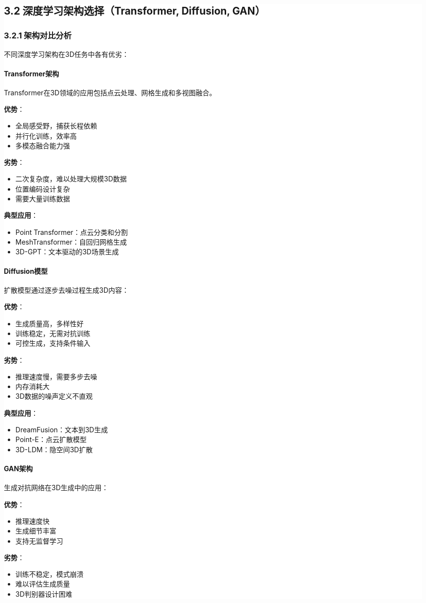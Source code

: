 ## 3.2 深度学习架构选择（Transformer, Diffusion, GAN）

### 3.2.1 架构对比分析

不同深度学习架构在3D任务中各有优劣：

#### Transformer架构

Transformer在3D领域的应用包括点云处理、网格生成和多视图融合。

**优势**：
- 全局感受野，捕获长程依赖
- 并行化训练，效率高
- 多模态融合能力强

**劣势**：
- 二次复杂度，难以处理大规模3D数据
- 位置编码设计复杂
- 需要大量训练数据

**典型应用**：
- Point Transformer：点云分类和分割
- MeshTransformer：自回归网格生成
- 3D-GPT：文本驱动的3D场景生成

#### Diffusion模型

扩散模型通过逐步去噪过程生成3D内容：

**优势**：
- 生成质量高，多样性好
- 训练稳定，无需对抗训练
- 可控生成，支持条件输入

**劣势**：
- 推理速度慢，需要多步去噪
- 内存消耗大
- 3D数据的噪声定义不直观

**典型应用**：
- DreamFusion：文本到3D生成
- Point-E：点云扩散模型
- 3D-LDM：隐空间3D扩散

#### GAN架构

生成对抗网络在3D生成中的应用：

**优势**：
- 推理速度快
- 生成细节丰富
- 支持无监督学习

**劣势**：
- 训练不稳定，模式崩溃
- 难以评估生成质量
- 3D判别器设计困难
